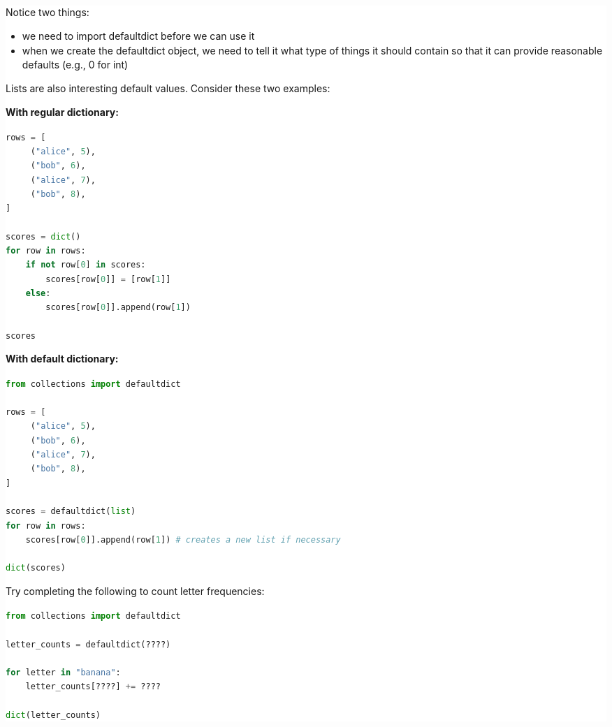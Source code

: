 Notice two things:

* we need to import defaultdict before we can use it
* when we create the defaultdict object, we need to tell it what type of things it should contain so that it can provide reasonable defaults (e.g., 0 for int)

Lists are also interesting default values.  Consider these two examples:

**With regular dictionary:**

```python
rows = [
     ("alice", 5),
     ("bob", 6),
     ("alice", 7),
     ("bob", 8),
]

scores = dict()
for row in rows:
    if not row[0] in scores:
        scores[row[0]] = [row[1]]
    else:
        scores[row[0]].append(row[1])

scores
```

**With default dictionary:**

```python
from collections import defaultdict

rows = [
     ("alice", 5),
     ("bob", 6),
     ("alice", 7),
     ("bob", 8),
]

scores = defaultdict(list)
for row in rows:
    scores[row[0]].append(row[1]) # creates a new list if necessary

dict(scores)
```

Try completing the following to count letter frequencies:

```python
from collections import defaultdict

letter_counts = defaultdict(????)

for letter in "banana":
    letter_counts[????] += ????

dict(letter_counts)
```

